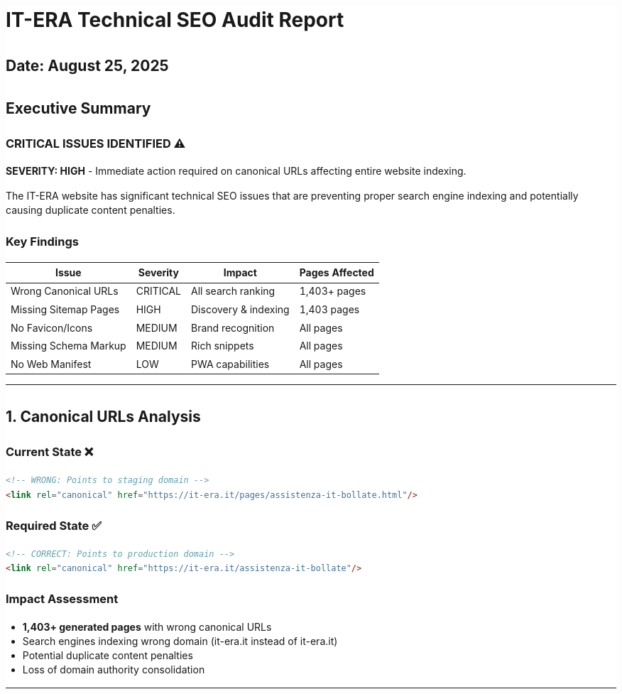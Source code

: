 # IT-ERA Technical SEO Audit Report
## Date: August 25, 2025

## Executive Summary

### CRITICAL ISSUES IDENTIFIED ⚠️

**SEVERITY: HIGH** - Immediate action required on canonical URLs affecting entire website indexing.

The IT-ERA website has significant technical SEO issues that are preventing proper search engine indexing and potentially causing duplicate content penalties.

### Key Findings

| Issue | Severity | Impact | Pages Affected |
|-------|----------|---------|----------------|
| Wrong Canonical URLs | CRITICAL | All search ranking | 1,403+ pages |
| Missing Sitemap Pages | HIGH | Discovery & indexing | 1,403 pages |
| No Favicon/Icons | MEDIUM | Brand recognition | All pages |
| Missing Schema Markup | MEDIUM | Rich snippets | All pages |
| No Web Manifest | LOW | PWA capabilities | All pages |

---

## 1. Canonical URLs Analysis

### Current State ❌
```html
<!-- WRONG: Points to staging domain -->
<link rel="canonical" href="https://it-era.it/pages/assistenza-it-bollate.html"/>
```

### Required State ✅
```html
<!-- CORRECT: Points to production domain -->
<link rel="canonical" href="https://it-era.it/assistenza-it-bollate"/>
```

### Impact Assessment
- **1,403+ generated pages** with wrong canonical URLs
- Search engines indexing wrong domain (it-era.it instead of it-era.it)
- Potential duplicate content penalties
- Loss of domain authority consolidation

---
